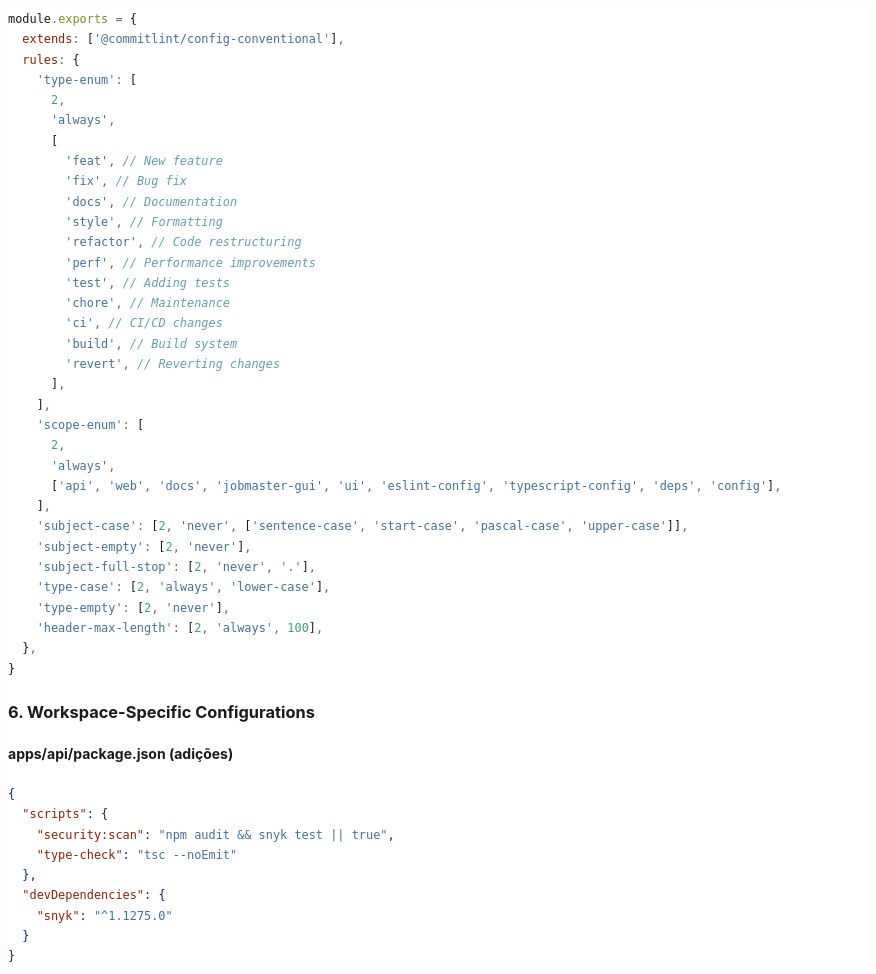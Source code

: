 ```javascript
module.exports = {
  extends: ['@commitlint/config-conventional'],
  rules: {
    'type-enum': [
      2,
      'always',
      [
        'feat', // New feature
        'fix', // Bug fix
        'docs', // Documentation
        'style', // Formatting
        'refactor', // Code restructuring
        'perf', // Performance improvements
        'test', // Adding tests
        'chore', // Maintenance
        'ci', // CI/CD changes
        'build', // Build system
        'revert', // Reverting changes
      ],
    ],
    'scope-enum': [
      2,
      'always',
      ['api', 'web', 'docs', 'jobmaster-gui', 'ui', 'eslint-config', 'typescript-config', 'deps', 'config'],
    ],
    'subject-case': [2, 'never', ['sentence-case', 'start-case', 'pascal-case', 'upper-case']],
    'subject-empty': [2, 'never'],
    'subject-full-stop': [2, 'never', '.'],
    'type-case': [2, 'always', 'lower-case'],
    'type-empty': [2, 'never'],
    'header-max-length': [2, 'always', 100],
  },
}
```

### 6. Workspace-Specific Configurations

#### **apps/api/package.json** (adições)

```json
{
  "scripts": {
    "security:scan": "npm audit && snyk test || true",
    "type-check": "tsc --noEmit"
  },
  "devDependencies": {
    "snyk": "^1.1275.0"
  }
}
```
